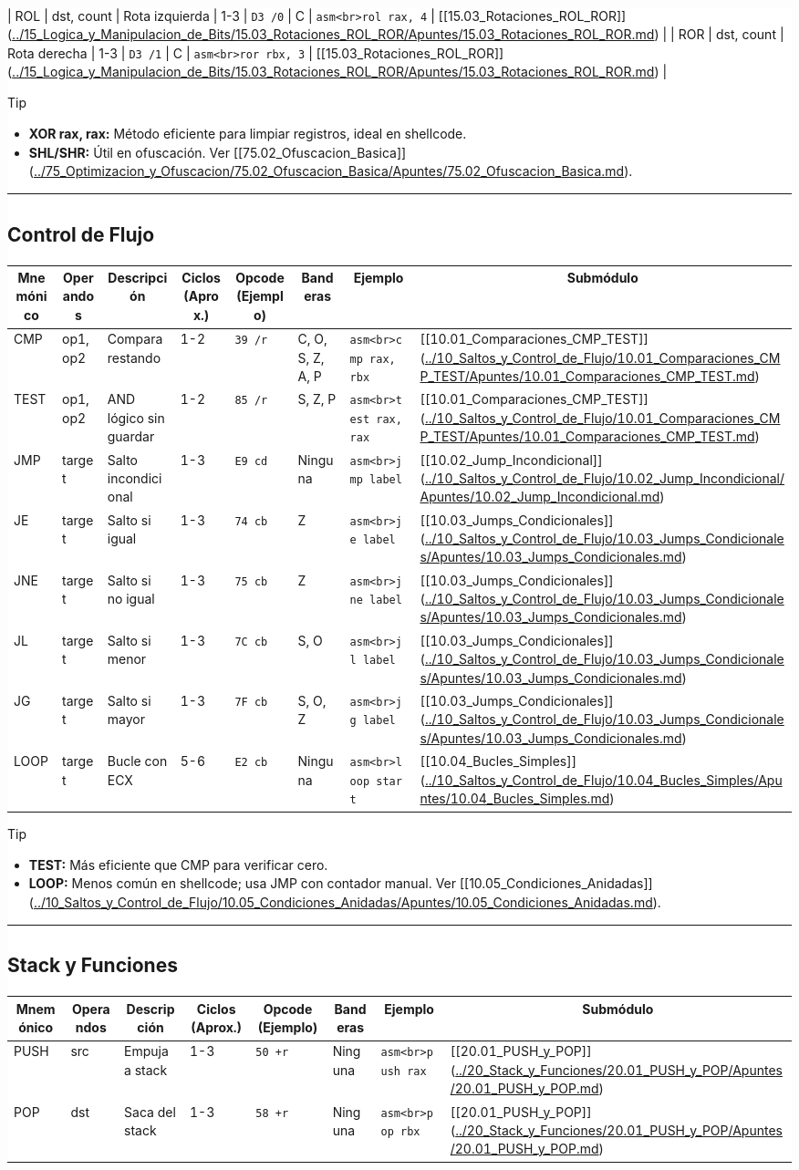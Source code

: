| ROL       | dst, count  | Rota izquierda         | 1-3             | `D3 /0`          | C        | ```asm<br>rol rax, 4```     | [[15.03_Rotaciones_ROL_ROR]] ([../15_Logica_y_Manipulacion_de_Bits/15.03_Rotaciones_ROL_ROR/Apuntes/15.03_Rotaciones_ROL_ROR.md](../15_Logica_y_Manipulacion_de_Bits/15.03_Rotaciones_ROL_ROR/Apuntes/15.03_Rotaciones_ROL_ROR.md)) |
| ROR       | dst, count  | Rota derecha           | 1-3             | `D3 /1`          | C        | ```asm<br>ror rbx, 3```     | [[15.03_Rotaciones_ROL_ROR]] ([../15_Logica_y_Manipulacion_de_Bits/15.03_Rotaciones_ROL_ROR/Apuntes/15.03_Rotaciones_ROL_ROR.md](../15_Logica_y_Manipulacion_de_Bits/15.03_Rotaciones_ROL_ROR/Apuntes/15.03_Rotaciones_ROL_ROR.md)) |

> [!TIP]  
> - **XOR rax, rax:** Método eficiente para limpiar registros, ideal en shellcode.  
> - **SHL/SHR:** Útil en ofuscación. Ver [[75.02_Ofuscacion_Basica]] ([../75_Optimizacion_y_Ofuscacion/75.02_Ofuscacion_Basica/Apuntes/75.02_Ofuscacion_Basica.md](../75_Optimizacion_y_Ofuscacion/75.02_Ofuscacion_Basica/Apuntes/75.02_Ofuscacion_Basica.md)).

---

## Control de Flujo

| Mnemónico | Operandos | Descripción               | Ciclos (Aprox.) | Opcode (Ejemplo) | Banderas         | Ejemplo                   | Submódulo                                                           |
|-----------|-----------|---------------------------|-----------------|------------------|------------------|---------------------------|---------------------------------------------------------------------|
| CMP       | op1, op2  | Compara restando          | 1-2             | `39 /r`          | C, O, S, Z, A, P | ```asm<br>cmp rax, rbx``` | [[10.01_Comparaciones_CMP_TEST]] ([../10_Saltos_y_Control_de_Flujo/10.01_Comparaciones_CMP_TEST/Apuntes/10.01_Comparaciones_CMP_TEST.md](../10_Saltos_y_Control_de_Flujo/10.01_Comparaciones_CMP_TEST/Apuntes/10.01_Comparaciones_CMP_TEST.md)) |
| TEST      | op1, op2  | AND lógico sin guardar    | 1-2             | `85 /r`          | S, Z, P          | ```asm<br>test rax, rax``` | [[10.01_Comparaciones_CMP_TEST]] ([../10_Saltos_y_Control_de_Flujo/10.01_Comparaciones_CMP_TEST/Apuntes/10.01_Comparaciones_CMP_TEST.md](../10_Saltos_y_Control_de_Flujo/10.01_Comparaciones_CMP_TEST/Apuntes/10.01_Comparaciones_CMP_TEST.md)) |
| JMP       | target    | Salto incondicional       | 1-3             | `E9 cd`          | Ninguna          | ```asm<br>jmp label```    | [[10.02_Jump_Incondicional]] ([../10_Saltos_y_Control_de_Flujo/10.02_Jump_Incondicional/Apuntes/10.02_Jump_Incondicional.md](../10_Saltos_y_Control_de_Flujo/10.02_Jump_Incondicional/Apuntes/10.02_Jump_Incondicional.md)) |
| JE        | target    | Salto si igual            | 1-3             | `74 cb`          | Z                | ```asm<br>je label```     | [[10.03_Jumps_Condicionales]] ([../10_Saltos_y_Control_de_Flujo/10.03_Jumps_Condicionales/Apuntes/10.03_Jumps_Condicionales.md](../10_Saltos_y_Control_de_Flujo/10.03_Jumps_Condicionales/Apuntes/10.03_Jumps_Condicionales.md)) |
| JNE       | target    | Salto si no igual         | 1-3             | `75 cb`          | Z                | ```asm<br>jne label```    | [[10.03_Jumps_Condicionales]] ([../10_Saltos_y_Control_de_Flujo/10.03_Jumps_Condicionales/Apuntes/10.03_Jumps_Condicionales.md](../10_Saltos_y_Control_de_Flujo/10.03_Jumps_Condicionales/Apuntes/10.03_Jumps_Condicionales.md)) |
| JL        | target    | Salto si menor            | 1-3             | `7C cb`          | S, O             | ```asm<br>jl label```     | [[10.03_Jumps_Condicionales]] ([../10_Saltos_y_Control_de_Flujo/10.03_Jumps_Condicionales/Apuntes/10.03_Jumps_Condicionales.md](../10_Saltos_y_Control_de_Flujo/10.03_Jumps_Condicionales/Apuntes/10.03_Jumps_Condicionales.md)) |
| JG        | target    | Salto si mayor            | 1-3             | `7F cb`          | S, O, Z          | ```asm<br>jg label```     | [[10.03_Jumps_Condicionales]] ([../10_Saltos_y_Control_de_Flujo/10.03_Jumps_Condicionales/Apuntes/10.03_Jumps_Condicionales.md](../10_Saltos_y_Control_de_Flujo/10.03_Jumps_Condicionales/Apuntes/10.03_Jumps_Condicionales.md)) |
| LOOP      | target    | Bucle con ECX             | 5-6             | `E2 cb`          | Ninguna          | ```asm<br>loop start```   | [[10.04_Bucles_Simples]] ([../10_Saltos_y_Control_de_Flujo/10.04_Bucles_Simples/Apuntes/10.04_Bucles_Simples.md](../10_Saltos_y_Control_de_Flujo/10.04_Bucles_Simples/Apuntes/10.04_Bucles_Simples.md)) |

> [!TIP]  
> - **TEST:** Más eficiente que CMP para verificar cero.  
> - **LOOP:** Menos común en shellcode; usa JMP con contador manual. Ver [[10.05_Condiciones_Anidadas]] ([../10_Saltos_y_Control_de_Flujo/10.05_Condiciones_Anidadas/Apuntes/10.05_Condiciones_Anidadas.md](../10_Saltos_y_Control_de_Flujo/10.05_Condiciones_Anidadas/Apuntes/10.05_Condiciones_Anidadas.md)).

---

## Stack y Funciones

| Mnemónico | Operandos  | Descripción          | Ciclos (Aprox.) | Opcode (Ejemplo) | Banderas | Ejemplo                    | Submódulo                                                           |
|-----------|------------|----------------------|-----------------|------------------|----------|----------------------------|---------------------------------------------------------------------|
| PUSH      | src        | Empuja a stack       | 1-3             | `50 +r`          | Ninguna  | ```asm<br>push rax```      | [[20.01_PUSH_y_POP]] ([../20_Stack_y_Funciones/20.01_PUSH_y_POP/Apuntes/20.01_PUSH_y_POP.md](../20_Stack_y_Funciones/20.01_PUSH_y_POP/Apuntes/20.01_PUSH_y_POP.md)) |
| POP       | dst        | Saca del stack       | 1-3             | `58 +r`          | Ninguna  | ```asm<br>pop rbx```       | [[20.01_PUSH_y_POP]] ([../20_Stack_y_Funciones/20.01_PUSH_y_POP/Apuntes/20.01_PUSH_y_POP.md](../20_Stack_y_Funciones/20.01_PUSH_y_POP/Apuntes/20.01_PUSH_y_POP.md)) |